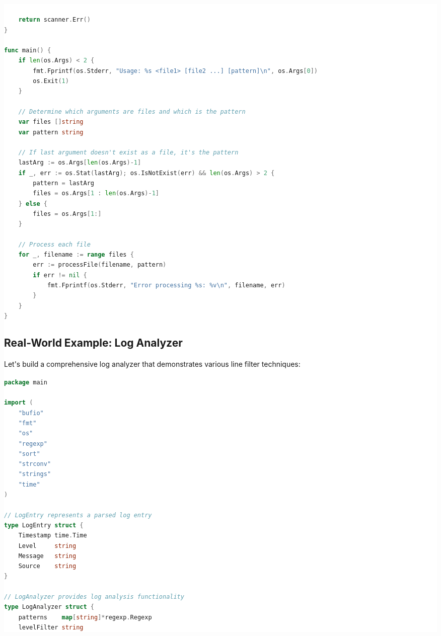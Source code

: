 ```go
	
	return scanner.Err()
}

func main() {
	if len(os.Args) < 2 {
		fmt.Fprintf(os.Stderr, "Usage: %s <file1> [file2 ...] [pattern]\n", os.Args[0])
		os.Exit(1)
	}
	
	// Determine which arguments are files and which is the pattern
	var files []string
	var pattern string
	
	// If last argument doesn't exist as a file, it's the pattern
	lastArg := os.Args[len(os.Args)-1]
	if _, err := os.Stat(lastArg); os.IsNotExist(err) && len(os.Args) > 2 {
		pattern = lastArg
		files = os.Args[1 : len(os.Args)-1]
	} else {
		files = os.Args[1:]
	}
	
	// Process each file
	for _, filename := range files {
		err := processFile(filename, pattern)
		if err != nil {
			fmt.Fprintf(os.Stderr, "Error processing %s: %v\n", filename, err)
		}
	}
}
```

## Real-World Example: Log Analyzer

Let's build a comprehensive log analyzer that demonstrates various line filter techniques:

```go
package main

import (
	"bufio"
	"fmt"
	"os"
	"regexp"
	"sort"
	"strconv"
	"strings"
	"time"
)

// LogEntry represents a parsed log entry
type LogEntry struct {
	Timestamp time.Time
	Level     string
	Message   string
	Source    string
}

// LogAnalyzer provides log analysis functionality
type LogAnalyzer struct {
	patterns    map[string]*regexp.Regexp
	levelFilter string
```